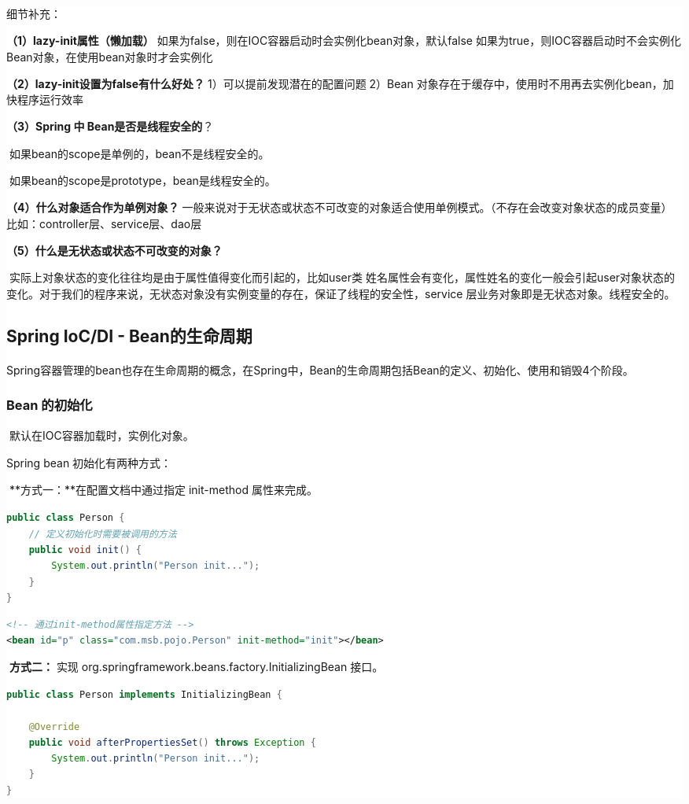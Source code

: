 

细节补充：

 **（1）lazy-init属性（懒加载）**
 	如果为false，则在IOC容器启动时会实例化bean对象，默认false
​	如果为true，则IOC容器启动时不会实例化Bean对象，在使用bean对象时才会实例化

**（2）lazy-init设置为false有什么好处？**
	1）可以提前发现潜在的配置问题
	2）Bean 对象存在于缓存中，使用时不用再去实例化bean，加快程序运行效率

**（3）Spring 中 Bean是否是线程安全的**？

​	如果bean的scope是单例的，bean不是线程安全的。

​	如果bean的scope是prototype，bean是线程安全的。

**（4）什么对象适合作为单例对象？**
	一般来说对于无状态或状态不可改变的对象适合使用单例模式。（不存在会改变对象状态的成员变量）
	比如：controller层、service层、dao层

**（5）什么是无状态或状态不可改变的对象？**     

​	实际上对象状态的变化往往均是由于属性值得变化而引起的，比如user类 姓名属性会有变化，属性姓名的变化一般会引起user对象状态的变化。对于我们的程序来说，无状态对象没有实例变量的存在，保证了线程的安全性，service 层业务对象即是无状态对象。线程安全的。

## Spring IoC/DI -  Bean的生命周期

​	Spring容器管理的bean也存在生命周期的概念，在Spring中，Bean的生命周期包括Bean的定义、初始化、使用和销毁4个阶段。

### Bean 的初始化

​	默认在IOC容器加载时，实例化对象。

Spring bean 初始化有两种方式：

​	**方式一：**在配置文档中通过指定 init-method 属性来完成。

```java
public class Person {
    // 定义初始化时需要被调用的方法
    public void init() {
        System.out.println("Person init...");
    }
}
```

```xml
<!-- 通过init-method属性指定方法 -->
<bean id="p" class="com.msb.pojo.Person" init-method="init"></bean>
```

​	**方式二：** 实现 org.springframework.beans.factory.InitializingBean 接口。

```java
public class Person implements InitializingBean {

    @Override
    public void afterPropertiesSet() throws Exception {
        System.out.println("Person init...");
    }
}
```
